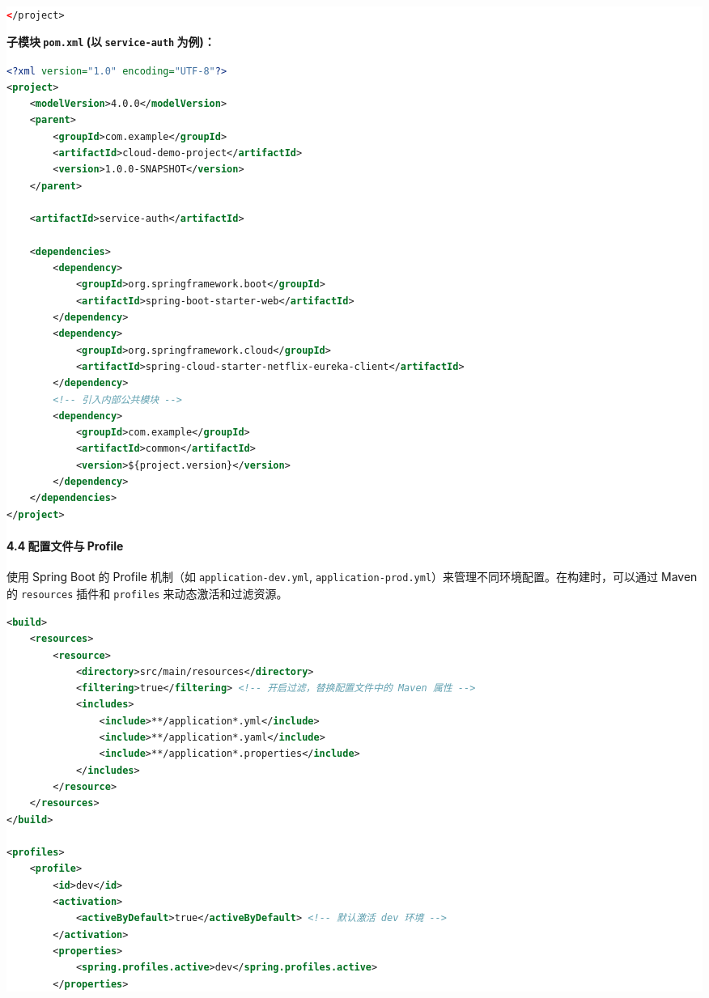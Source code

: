 ```xml
</project>
```

**子模块 `pom.xml` (以 `service-auth` 为例)：**

```xml
<?xml version="1.0" encoding="UTF-8"?>
<project>
    <modelVersion>4.0.0</modelVersion>
    <parent>
        <groupId>com.example</groupId>
        <artifactId>cloud-demo-project</artifactId>
        <version>1.0.0-SNAPSHOT</version>
    </parent>

    <artifactId>service-auth</artifactId>

    <dependencies>
        <dependency>
            <groupId>org.springframework.boot</groupId>
            <artifactId>spring-boot-starter-web</artifactId>
        </dependency>
        <dependency>
            <groupId>org.springframework.cloud</groupId>
            <artifactId>spring-cloud-starter-netflix-eureka-client</artifactId>
        </dependency>
        <!-- 引入内部公共模块 -->
        <dependency>
            <groupId>com.example</groupId>
            <artifactId>common</artifactId>
            <version>${project.version}</version>
        </dependency>
    </dependencies>
</project>
```

#### 4.4 配置文件与 Profile

使用 Spring Boot 的 Profile 机制（如 `application-dev.yml`, `application-prod.yml`）来管理不同环境配置。在构建时，可以通过 Maven 的 `resources` 插件和 `profiles` 来动态激活和过滤资源。

```xml
<build>
    <resources>
        <resource>
            <directory>src/main/resources</directory>
            <filtering>true</filtering> <!-- 开启过滤，替换配置文件中的 Maven 属性 -->
            <includes>
                <include>**/application*.yml</include>
                <include>**/application*.yaml</include>
                <include>**/application*.properties</include>
            </includes>
        </resource>
    </resources>
</build>

<profiles>
    <profile>
        <id>dev</id>
        <activation>
            <activeByDefault>true</activeByDefault> <!-- 默认激活 dev 环境 -->
        </activation>
        <properties>
            <spring.profiles.active>dev</spring.profiles.active>
        </properties>
```